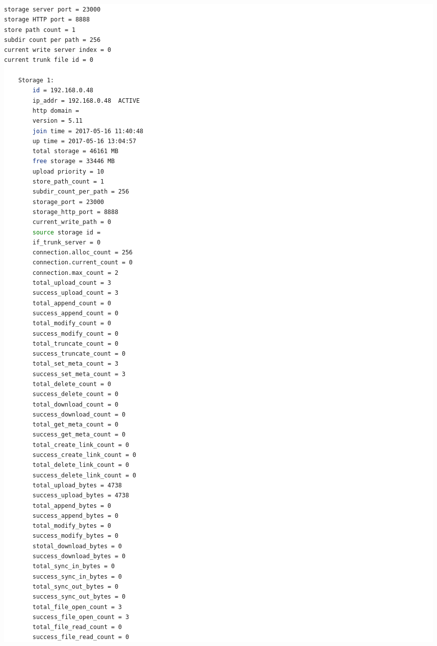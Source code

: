 ``` bash
storage server port = 23000
storage HTTP port = 8888
store path count = 1
subdir count per path = 256
current write server index = 0
current trunk file id = 0

	Storage 1:
		id = 192.168.0.48
		ip_addr = 192.168.0.48  ACTIVE
		http domain = 
		version = 5.11
		join time = 2017-05-16 11:40:48
		up time = 2017-05-16 13:04:57
		total storage = 46161 MB
		free storage = 33446 MB
		upload priority = 10
		store_path_count = 1
		subdir_count_per_path = 256
		storage_port = 23000
		storage_http_port = 8888
		current_write_path = 0
		source storage id = 
		if_trunk_server = 0
		connection.alloc_count = 256
		connection.current_count = 0
		connection.max_count = 2
		total_upload_count = 3
		success_upload_count = 3
		total_append_count = 0
		success_append_count = 0
		total_modify_count = 0
		success_modify_count = 0
		total_truncate_count = 0
		success_truncate_count = 0
		total_set_meta_count = 3
		success_set_meta_count = 3
		total_delete_count = 0
		success_delete_count = 0
		total_download_count = 0
		success_download_count = 0
		total_get_meta_count = 0
		success_get_meta_count = 0
		total_create_link_count = 0
		success_create_link_count = 0
		total_delete_link_count = 0
		success_delete_link_count = 0
		total_upload_bytes = 4738
		success_upload_bytes = 4738
		total_append_bytes = 0
		success_append_bytes = 0
		total_modify_bytes = 0
		success_modify_bytes = 0
		stotal_download_bytes = 0
		success_download_bytes = 0
		total_sync_in_bytes = 0
		success_sync_in_bytes = 0
		total_sync_out_bytes = 0
		success_sync_out_bytes = 0
		total_file_open_count = 3
		success_file_open_count = 3
		total_file_read_count = 0
		success_file_read_count = 0
```